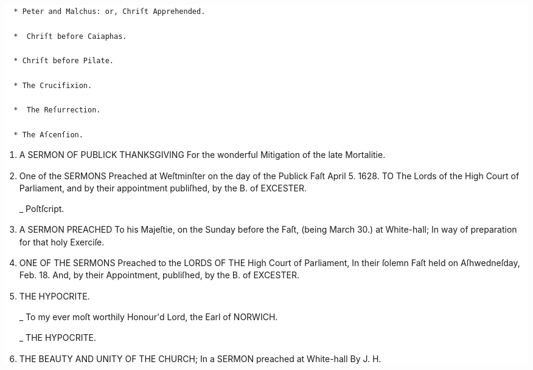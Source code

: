       * Peter and Malchus: or, Chriſt Apprehended.

      *  Chriſt before Caiaphas.

      * Chriſt before Pilate.

      * The Crucifixion.

      *  The Reſurrection.

      * The Aſcenſion.

1.  A
SERMON
OF
PUBLICK THANKSGIVING
 For the wonderful Mitigation of the late
Mortalitie.

1.  One of the
SERMONS
Preached at Weſtminſter on the day of
the Publick Faſt April 5. 1628.  TO
The Lords of the High Court of Parliament,
and by their appointment publiſhed,
by the B. of EXCESTER.

    _ Poſtſcript.

1. A
SERMON
PREACHED
To his Majeſtie, on the Sunday before the Faſt,
(being March 30.) at White-hall;
In way of preparation for that
holy Exerciſe.

1. ONE OF THE
SERMONS
Preached to the
LORDS
OF THE
High Court of Parliament,
In their ſolemn Faſt held on Aſhwedneſday, Feb. 18. And, by their Appointment, publiſhed, by the
B. of EXCESTER.

1. THE
HYPOCRITE.

    _ To my ever moſt worthily Honour'd Lord,
the Earl of NORWICH.

    _ THE
HYPOCRITE.

1. THE 
BEAUTY AND UNITY
OF
THE CHURCH;
In a SERMON preached at White-hall
By J. H.
